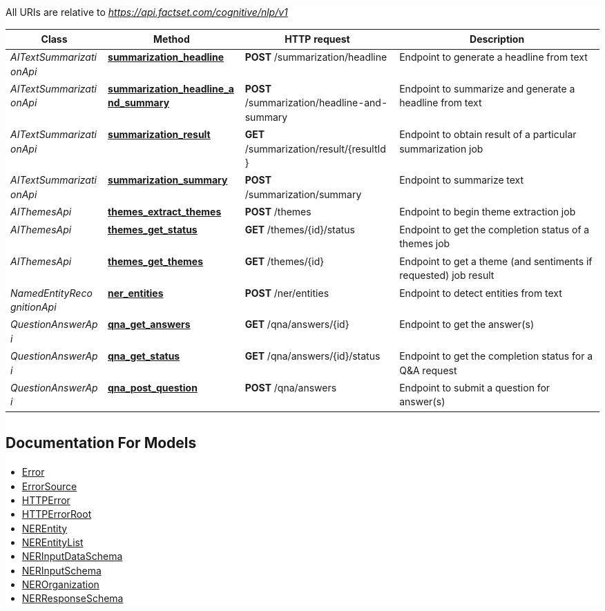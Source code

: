 All URIs are relative to *https://api.factset.com/cognitive/nlp/v1*

Class | Method | HTTP request | Description
------------ | ------------- | ------------- | -------------
*AITextSummarizationApi* | [**summarization_headline**](https://github.com/FactSet/enterprise-sdk/tree/main/code/python/NaturalLanguageProcessing/v1/docs/AITextSummarizationApi.md#summarization_headline) | **POST** /summarization/headline | Endpoint to generate a headline from text
*AITextSummarizationApi* | [**summarization_headline_and_summary**](https://github.com/FactSet/enterprise-sdk/tree/main/code/python/NaturalLanguageProcessing/v1/docs/AITextSummarizationApi.md#summarization_headline_and_summary) | **POST** /summarization/headline-and-summary | Endpoint to summarize and generate a headline from text
*AITextSummarizationApi* | [**summarization_result**](https://github.com/FactSet/enterprise-sdk/tree/main/code/python/NaturalLanguageProcessing/v1/docs/AITextSummarizationApi.md#summarization_result) | **GET** /summarization/result/{resultId} | Endpoint to obtain result of a particular summarization job
*AITextSummarizationApi* | [**summarization_summary**](https://github.com/FactSet/enterprise-sdk/tree/main/code/python/NaturalLanguageProcessing/v1/docs/AITextSummarizationApi.md#summarization_summary) | **POST** /summarization/summary | Endpoint to summarize text
*AIThemesApi* | [**themes_extract_themes**](https://github.com/FactSet/enterprise-sdk/tree/main/code/python/NaturalLanguageProcessing/v1/docs/AIThemesApi.md#themes_extract_themes) | **POST** /themes | Endpoint to begin theme extraction job
*AIThemesApi* | [**themes_get_status**](https://github.com/FactSet/enterprise-sdk/tree/main/code/python/NaturalLanguageProcessing/v1/docs/AIThemesApi.md#themes_get_status) | **GET** /themes/{id}/status | Endpoint to get the completion status of a themes job
*AIThemesApi* | [**themes_get_themes**](https://github.com/FactSet/enterprise-sdk/tree/main/code/python/NaturalLanguageProcessing/v1/docs/AIThemesApi.md#themes_get_themes) | **GET** /themes/{id} | Endpoint to get a theme (and sentiments if requested) job result
*NamedEntityRecognitionApi* | [**ner_entities**](https://github.com/FactSet/enterprise-sdk/tree/main/code/python/NaturalLanguageProcessing/v1/docs/NamedEntityRecognitionApi.md#ner_entities) | **POST** /ner/entities | Endpoint to detect entities from text
*QuestionAnswerApi* | [**qna_get_answers**](https://github.com/FactSet/enterprise-sdk/tree/main/code/python/NaturalLanguageProcessing/v1/docs/QuestionAnswerApi.md#qna_get_answers) | **GET** /qna/answers/{id} | Endpoint to get the answer(s)
*QuestionAnswerApi* | [**qna_get_status**](https://github.com/FactSet/enterprise-sdk/tree/main/code/python/NaturalLanguageProcessing/v1/docs/QuestionAnswerApi.md#qna_get_status) | **GET** /qna/answers/{id}/status | Endpoint to get the completion status for a Q&amp;A request
*QuestionAnswerApi* | [**qna_post_question**](https://github.com/FactSet/enterprise-sdk/tree/main/code/python/NaturalLanguageProcessing/v1/docs/QuestionAnswerApi.md#qna_post_question) | **POST** /qna/answers | Endpoint to submit a question for answer(s)


## Documentation For Models

 - [Error](https://github.com/FactSet/enterprise-sdk/tree/main/code/python/NaturalLanguageProcessing/v1/docs/Error.md)
 - [ErrorSource](https://github.com/FactSet/enterprise-sdk/tree/main/code/python/NaturalLanguageProcessing/v1/docs/ErrorSource.md)
 - [HTTPError](https://github.com/FactSet/enterprise-sdk/tree/main/code/python/NaturalLanguageProcessing/v1/docs/HTTPError.md)
 - [HTTPErrorRoot](https://github.com/FactSet/enterprise-sdk/tree/main/code/python/NaturalLanguageProcessing/v1/docs/HTTPErrorRoot.md)
 - [NEREntity](https://github.com/FactSet/enterprise-sdk/tree/main/code/python/NaturalLanguageProcessing/v1/docs/NEREntity.md)
 - [NEREntityList](https://github.com/FactSet/enterprise-sdk/tree/main/code/python/NaturalLanguageProcessing/v1/docs/NEREntityList.md)
 - [NERInputDataSchema](https://github.com/FactSet/enterprise-sdk/tree/main/code/python/NaturalLanguageProcessing/v1/docs/NERInputDataSchema.md)
 - [NERInputSchema](https://github.com/FactSet/enterprise-sdk/tree/main/code/python/NaturalLanguageProcessing/v1/docs/NERInputSchema.md)
 - [NEROrganization](https://github.com/FactSet/enterprise-sdk/tree/main/code/python/NaturalLanguageProcessing/v1/docs/NEROrganization.md)
 - [NERResponseSchema](https://github.com/FactSet/enterprise-sdk/tree/main/code/python/NaturalLanguageProcessing/v1/docs/NERResponseSchema.md)